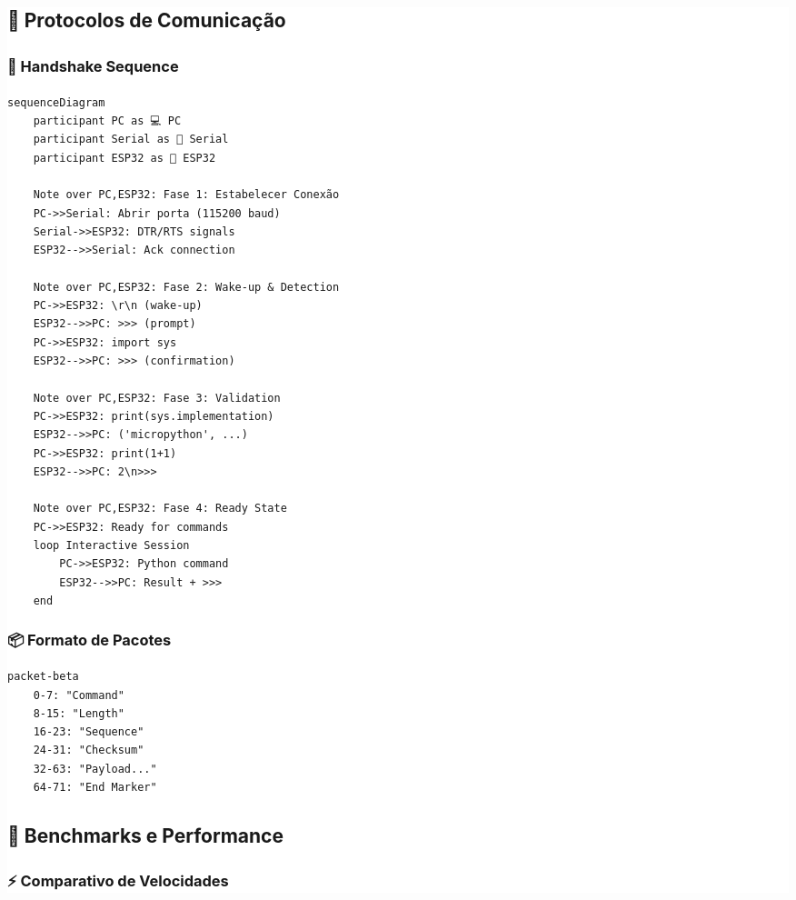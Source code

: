 ## 📡 Protocolos de Comunicação

### 🔄 Handshake Sequence

```mermaid
sequenceDiagram
    participant PC as 💻 PC
    participant Serial as 📡 Serial
    participant ESP32 as 🧠 ESP32
    
    Note over PC,ESP32: Fase 1: Estabelecer Conexão
    PC->>Serial: Abrir porta (115200 baud)
    Serial->>ESP32: DTR/RTS signals
    ESP32-->>Serial: Ack connection
    
    Note over PC,ESP32: Fase 2: Wake-up & Detection
    PC->>ESP32: \r\n (wake-up)
    ESP32-->>PC: >>> (prompt)
    PC->>ESP32: import sys
    ESP32-->>PC: >>> (confirmation)
    
    Note over PC,ESP32: Fase 3: Validation
    PC->>ESP32: print(sys.implementation)
    ESP32-->>PC: ('micropython', ...)
    PC->>ESP32: print(1+1)
    ESP32-->>PC: 2\n>>>
    
    Note over PC,ESP32: Fase 4: Ready State
    PC->>ESP32: Ready for commands
    loop Interactive Session
        PC->>ESP32: Python command
        ESP32-->>PC: Result + >>>
    end
```

### 📦 Formato de Pacotes

```mermaid
packet-beta
    0-7: "Command"
    8-15: "Length"
    16-23: "Sequence"
    24-31: "Checksum"
    32-63: "Payload..."
    64-71: "End Marker"
```

## 🚀 Benchmarks e Performance

### ⚡ Comparativo de Velocidades

